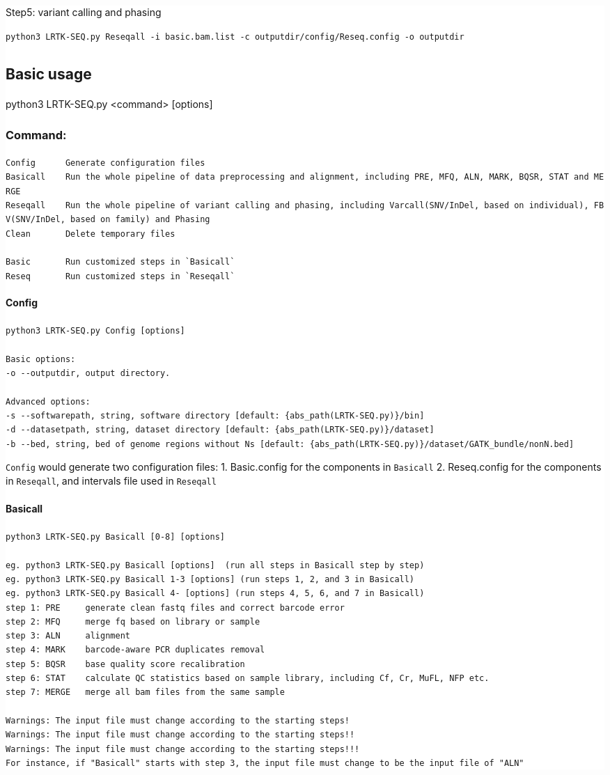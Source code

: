 Step5: variant calling and phasing

`python3 LRTK-SEQ.py Reseqall -i basic.bam.list -c outputdir/config/Reseq.config -o outputdir`

## Basic usage

python3 LRTK-SEQ.py \<command\> [options]

### Command:
    Config		Generate configuration files
    Basicall	Run the whole pipeline of data preprocessing and alignment, including PRE, MFQ, ALN, MARK, BQSR, STAT and MERGE 
    Reseqall	Run the whole pipeline of variant calling and phasing, including Varcall(SNV/InDel, based on individual), FBV(SNV/InDel, based on family) and Phasing
    Clean		Delete temporary files

    Basic		Run customized steps in `Basicall`
    Reseq		Run customized steps in `Reseqall`
    
#### Config
    python3 LRTK-SEQ.py Config [options]
    
    Basic options:
    -o --outputdir, output directory.
    
    Advanced options:
    -s --softwarepath, string, software directory [default: {abs_path(LRTK-SEQ.py)}/bin]
    -d --datasetpath, string, dataset directory [default: {abs_path(LRTK-SEQ.py)}/dataset]
    -b --bed, string, bed of genome regions without Ns [default: {abs_path(LRTK-SEQ.py)}/dataset/GATK_bundle/nonN.bed]
    
`Config` would generate two configuration files: 1. Basic.config for the components in `Basicall` 2. Reseq.config for the components in `Reseqall`, and intervals file used in `Reseqall` <br>

#### Basicall
    python3 LRTK-SEQ.py Basicall [0-8] [options]
    
    eg. python3 LRTK-SEQ.py Basicall [options]  (run all steps in Basicall step by step)
    eg. python3 LRTK-SEQ.py Basicall 1-3 [options] (run steps 1, 2, and 3 in Basicall)
    eg. python3 LRTK-SEQ.py Basicall 4- [options] (run steps 4, 5, 6, and 7 in Basicall)
    step 1: PRE     generate clean fastq files and correct barcode error
    step 2: MFQ     merge fq based on library or sample
    step 3: ALN     alignment
    step 4: MARK    barcode-aware PCR duplicates removal
    step 5: BQSR    base quality score recalibration
    step 6: STAT    calculate QC statistics based on sample library, including Cf, Cr, MuFL, NFP etc.
    step 7: MERGE   merge all bam files from the same sample

    Warnings: The input file must change according to the starting steps!
    Warnings: The input file must change according to the starting steps!!
    Warnings: The input file must change according to the starting steps!!!
    For instance, if "Basicall" starts with step 3, the input file must change to be the input file of "ALN"
